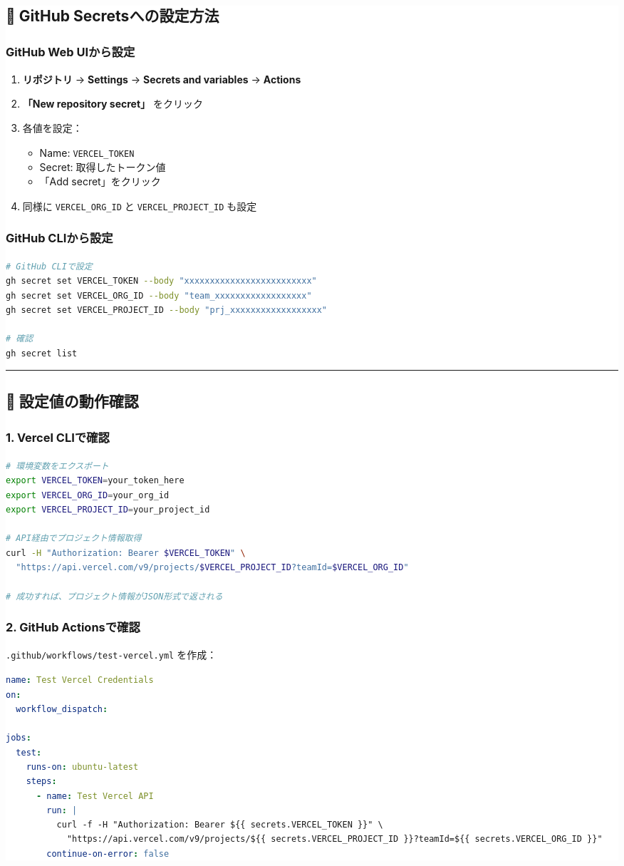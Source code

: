 
## 🔧 GitHub Secretsへの設定方法

### GitHub Web UIから設定

1. **リポジトリ** → **Settings** → **Secrets and variables** → **Actions**

2. **「New repository secret」** をクリック

3. 各値を設定：
   - Name: `VERCEL_TOKEN`
   - Secret: 取得したトークン値
   - 「Add secret」をクリック

4. 同様に `VERCEL_ORG_ID` と `VERCEL_PROJECT_ID` も設定

### GitHub CLIから設定

```bash
# GitHub CLIで設定
gh secret set VERCEL_TOKEN --body "xxxxxxxxxxxxxxxxxxxxxxxxx"
gh secret set VERCEL_ORG_ID --body "team_xxxxxxxxxxxxxxxxxx"
gh secret set VERCEL_PROJECT_ID --body "prj_xxxxxxxxxxxxxxxxxx"

# 確認
gh secret list
```

---

## 🧪 設定値の動作確認

### 1. Vercel CLIで確認

```bash
# 環境変数をエクスポート
export VERCEL_TOKEN=your_token_here
export VERCEL_ORG_ID=your_org_id
export VERCEL_PROJECT_ID=your_project_id

# API経由でプロジェクト情報取得
curl -H "Authorization: Bearer $VERCEL_TOKEN" \
  "https://api.vercel.com/v9/projects/$VERCEL_PROJECT_ID?teamId=$VERCEL_ORG_ID"

# 成功すれば、プロジェクト情報がJSON形式で返される
```

### 2. GitHub Actionsで確認

`.github/workflows/test-vercel.yml` を作成：

```yaml
name: Test Vercel Credentials
on:
  workflow_dispatch:

jobs:
  test:
    runs-on: ubuntu-latest
    steps:
      - name: Test Vercel API
        run: |
          curl -f -H "Authorization: Bearer ${{ secrets.VERCEL_TOKEN }}" \
            "https://api.vercel.com/v9/projects/${{ secrets.VERCEL_PROJECT_ID }}?teamId=${{ secrets.VERCEL_ORG_ID }}"
        continue-on-error: false
```